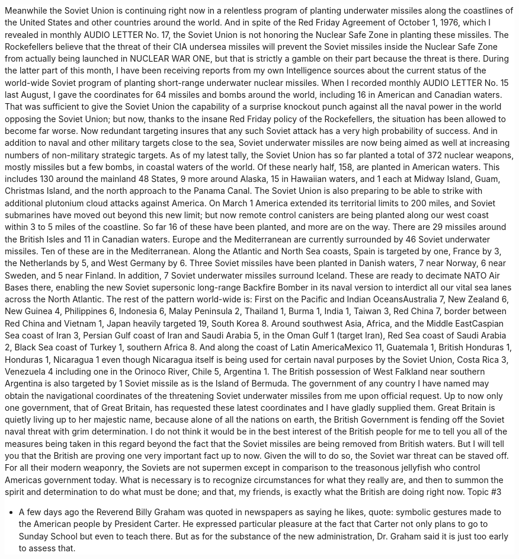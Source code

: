 Meanwhile the Soviet Union is continuing right now in a relentless program of planting underwater missiles along the coastlines of the United States and other countries around the world. And in spite of the Red Friday Agreement of October 1, 1976, which I revealed in monthly AUDIO LETTER No. 17, the Soviet Union is not honoring the Nuclear Safe Zone in planting these missiles. The Rockefellers believe that the threat of their CIA undersea missiles will prevent the Soviet missiles inside the Nuclear Safe Zone from actually being launched in NUCLEAR WAR ONE, but that is strictly a gamble on their part because the threat is there.
During the latter part of this month, I have been receiving reports from my own Intelligence sources about the current status of the world-wide Soviet program of planting short-range underwater nuclear missiles. When I recorded monthly AUDIO LETTER No. 15 last August, I gave the coordinates for 64 missiles and bombs around the world, including 16 in American and Canadian waters. That was sufficient to give the Soviet Union the capability of a surprise knockout punch against all the naval power in the world opposing the Soviet Union; but now, thanks to the insane Red Friday policy of the Rockefellers, the situation has been allowed to become far worse. Now redundant targeting insures that any such Soviet attack has a very high probability of success. And in addition to naval and other military targets close to the sea, Soviet underwater missiles are now being aimed as well at increasing numbers of non-military strategic targets.
As of my latest tally, the Soviet Union has so far planted a total of 372 nuclear weapons, mostly missiles but a few bombs, in coastal waters of the world. Of these nearly half, 158, are planted in American waters. This includes 130 around the mainland 48 States, 9 more around Alaska, 15 in Hawaiian waters, and 1 each at Midway Island, Guam, Christmas Island, and the north approach to the Panama Canal. The Soviet Union is also preparing to be able to strike with additional plutonium cloud attacks against America. On March 1 America extended its territorial limits to 200 miles, and Soviet submarines have moved out beyond this new limit; but now remote control canisters are being planted along our west coast within 3 to 5 miles of the coastline. So far 16 of these have been planted, and more are on the way.
There are 29 missiles around the British Isles and 11 in Canadian waters. Europe and the Mediterranean are currently surrounded by 46 Soviet underwater missiles. Ten of these are in the Mediterranean. Along the Atlantic and North Sea coasts, Spain is targeted by one, France by 3, the Netherlands by 5, and West Germany by 6. Three Soviet missiles have been planted in Danish waters, 7 near Norway, 6 near Sweden, and 5 near Finland. In addition, 7 Soviet underwater missiles surround Iceland. These are ready to decimate NATO Air Bases there, enabling the new Soviet supersonic long-range Backfire Bomber in its naval version to interdict all our vital sea lanes across the North Atlantic.
The rest of the pattern world-wide is: First on the Pacific and Indian OceansAustralia 7, New Zealand 6, New Guinea 4, Philippines 6, Indonesia 6, Malay Peninsula 2, Thailand 1, Burma 1, India 1, Taiwan 3, Red China 7, border between Red China and Vietnam 1, Japan heavily targeted 19, South Korea 8. Around southwest Asia, Africa, and the Middle EastCaspian Sea coast of Iran 3, Persian Gulf coast of Iran and Saudi Arabia 5, in the Oman Gulf 1 (target Iran), Red Sea coast of Saudi Arabia 2, Black Sea coast of Turkey 1, southern Africa 8. And along the coast of Latin AmericaMexico 11, Guatemala 1, British Honduras 1, Honduras 1, Nicaragua 1 even though Nicaragua itself is being used for certain naval purposes by the Soviet Union, Costa Rica 3, Venezuela 4 including one in the Orinoco River, Chile 5, Argentina 1. The British possession of West Falkland near southern Argentina is also targeted by 1 Soviet missile as is the Island of Bermuda.
The government of any country I have named may obtain the navigational coordinates of the threatening Soviet underwater missiles from me upon official request. Up to now only one government, that of Great Britain, has requested these latest coordinates and I have gladly supplied them. Great Britain is quietly living up to her majestic name, because alone of all the nations on earth, the British Government is fending off the Soviet naval threat with grim determination. I do not think it would be in the best interest of the British people for me to tell you all of the measures being taken in this regard beyond the fact that the Soviet missiles are being removed from British waters. But I will tell you that the British are proving one very important fact up to now. Given the will to do so, the Soviet war threat can be staved off. For all their modern weaponry, the Soviets are not supermen except in comparison to the treasonous jellyfish who control Americas government today. What is necessary is to recognize circumstances for what they really are, and then to summon the spirit and determination to do what must be done; and that, my friends, is exactly what the British are doing right now.
Topic #3
- A few days ago the Reverend Billy Graham was quoted in newspapers as saying he likes, quote: symbolic gestures made to the American people by President Carter. He expressed particular pleasure at the fact that Carter not only plans to go to Sunday School but even to teach there. But as for the substance of the new administration, Dr. Graham said it is just too early to assess that.